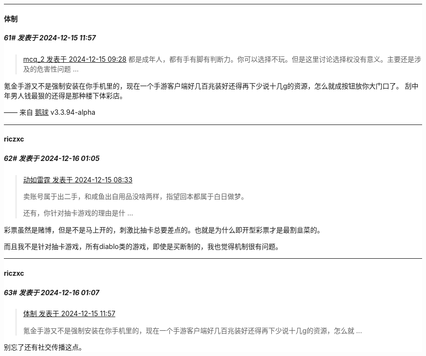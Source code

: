 
*****

####  体制  
##### 61#       发表于 2024-12-15 11:57

<blockquote><a href="httphttps://bbs.saraba1st.com/2b/forum.php?mod=redirect&amp;goto=findpost&amp;pid=66928911&amp;ptid=2210340" target="_blank">mcq_2 发表于 2024-12-15 09:28</a>
都是成年人，都有手有脚有判断力。你可以选择不玩。但是这里讨论选择权没有意义。主要还是涉及的危害性问题 ...</blockquote>
氪金手游又不是强制安装在你手机里的，现在一个手游客户端好几百兆装好还得再下少说十几g的资源，怎么就成按钮放你大门口了。
刮中年男人钱最狠的还得是那种楼下体彩店。

—— 来自 [鹅球](https://www.pgyer.com/xfPejhuq) v3.3.94-alpha


*****

####  riczxc  
##### 62#       发表于 2024-12-16 01:05

<blockquote><a href="httphttps://bbs.saraba1st.com/2b/forum.php?mod=redirect&amp;goto=findpost&amp;pid=66928718&amp;ptid=2210340" target="_blank">动如雷霆 发表于 2024-12-15 08:33</a>

卖账号属于出二手，和咸鱼出自用品没啥两样，指望回本都属于白日做梦。

还有，你针对抽卡游戏的理由是什 ...</blockquote>
彩票虽然是赌博，但是不是马上开的，刺激比抽卡总要差点的。也就是为什么即开型彩票才是最割韭菜的。

而且我不是针对抽卡游戏，所有diablo类的游戏，即使是买断制的，我也觉得机制很有问题。

*****

####  riczxc  
##### 63#       发表于 2024-12-16 01:07

<blockquote><a href="httphttps://bbs.saraba1st.com/2b/forum.php?mod=redirect&amp;goto=findpost&amp;pid=66929560&amp;ptid=2210340" target="_blank">体制 发表于 2024-12-15 11:57</a>

氪金手游又不是强制安装在你手机里的，现在一个手游客户端好几百兆装好还得再下少说十几g的资源，怎么就 ...</blockquote>
别忘了还有社交传播这点。


